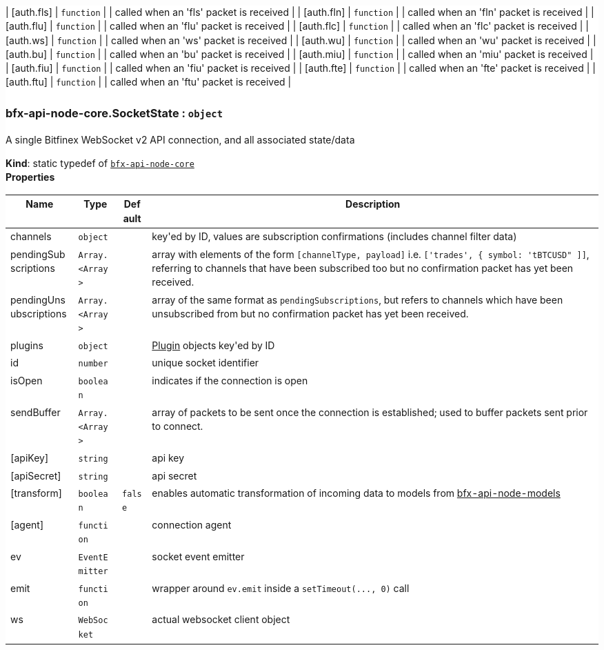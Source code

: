 | [auth.fls] | <code>function</code> |  | called when an 'fls' packet is received |
| [auth.fln] | <code>function</code> |  | called when an 'fln' packet is received |
| [auth.flu] | <code>function</code> |  | called when an 'flu' packet is received |
| [auth.flc] | <code>function</code> |  | called when an 'flc' packet is received |
| [auth.ws] | <code>function</code> |  | called when an 'ws' packet is received |
| [auth.wu] | <code>function</code> |  | called when an 'wu' packet is received |
| [auth.bu] | <code>function</code> |  | called when an 'bu' packet is received |
| [auth.miu] | <code>function</code> |  | called when an 'miu' packet is received |
| [auth.fiu] | <code>function</code> |  | called when an 'fiu' packet is received |
| [auth.fte] | <code>function</code> |  | called when an 'fte' packet is received |
| [auth.ftu] | <code>function</code> |  | called when an 'ftu' packet is received |

<a id="module_bfx-api-node-core.SocketState"></a>

### bfx-api-node-core.SocketState : <code>object</code>
A single Bitfinex WebSocket v2 API connection, and all associated state/data

**Kind**: static typedef of [<code>bfx-api-node-core</code>](#module_bfx-api-node-core)  
**Properties**

| Name | Type | Default | Description |
| --- | --- | --- | --- |
| channels | <code>object</code> |  | key'ed by ID, values are subscription   confirmations (includes channel filter data) |
| pendingSubscriptions | <code>Array.&lt;Array&gt;</code> |  | array with elements of the form   `[channelType, payload]` i.e. `['trades', { symbol: 'tBTCUSD" ]]`,   referring to channels that have been subscribed too but no confirmation   packet has yet been received. |
| pendingUnsubscriptions | <code>Array.&lt;Array&gt;</code> |  | array of the same format as   `pendingSubscriptions`, but refers to channels which have been   unsubscribed from but no confirmation packet has yet been received. |
| plugins | <code>object</code> |  | [Plugin](#module_bfx-api-node-core.Plugin)   objects key'ed by ID |
| id | <code>number</code> |  | unique socket identifier |
| isOpen | <code>boolean</code> |  | indicates if the connection is open |
| sendBuffer | <code>Array.&lt;Array&gt;</code> |  | array of packets to be sent once the   connection is established; used to buffer packets sent prior to connect. |
| [apiKey] | <code>string</code> |  | api key |
| [apiSecret] | <code>string</code> |  | api secret |
| [transform] | <code>boolean</code> | <code>false</code> | enables automatic transformation of   incoming data to models from   [bfx-api-node-models](module:bfx-api-node-models) |
| [agent] | <code>function</code> |  | connection agent |
| ev | <code>EventEmitter</code> |  | socket event emitter |
| emit | <code>function</code> |  | wrapper around `ev.emit` inside a   `setTimeout(..., 0)` call |
| ws | <code>WebSocket</code> |  | actual websocket client object |

